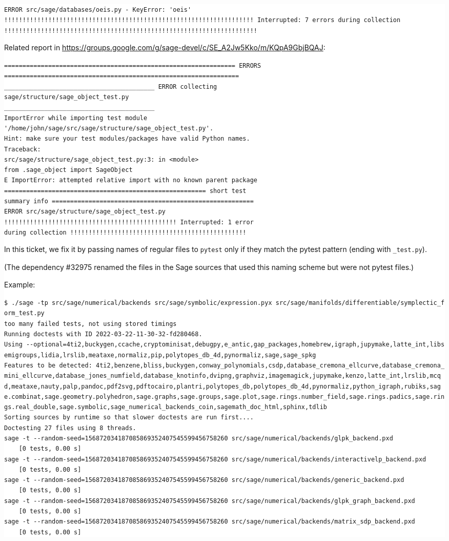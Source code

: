 ```
ERROR src/sage/databases/oeis.py - KeyError: 'oeis'
!!!!!!!!!!!!!!!!!!!!!!!!!!!!!!!!!!!!!!!!!!!!!!!!!!!!!!!!!!!!!!!!!!!! Interrupted: 7 errors during collection !!!!!!!!!!!!!!!!!!!!!!!!!!!!!!!!!!!!!!!!!!!!!!!!!!!!!!!!!!!!!!!!!!!!!
```

Related report in https://groups.google.com/g/sage-devel/c/SE_A2Jw5Kko/m/KQpA9GbjBQAJ:

```
=============================================================== ERRORS
================================================================
_________________________________________ ERROR collecting
sage/structure/sage_object_test.py
_________________________________________
ImportError while importing test module
'/home/john/sage/src/sage/structure/sage_object_test.py'.
Hint: make sure your test modules/packages have valid Python names.
Traceback:
src/sage/structure/sage_object_test.py:3: in <module>
from .sage_object import SageObject
E ImportError: attempted relative import with no known parent package
======================================================= short test
summary info =======================================================
ERROR src/sage/structure/sage_object_test.py
!!!!!!!!!!!!!!!!!!!!!!!!!!!!!!!!!!!!!!!!!!!!!!! Interrupted: 1 error
during collection !!!!!!!!!!!!!!!!!!!!!!!!!!!!!!!!!!!!!!!!!!!!!!!!
```


In this ticket, we fix it by passing names of regular files to `pytest` only if they match the pytest pattern (ending with `_test.py`).

(The dependency #32975 renamed the files in the Sage sources that used this naming scheme but were not pytest files.)

Example:

```
$ ./sage -tp src/sage/numerical/backends src/sage/symbolic/expression.pyx src/sage/manifolds/differentiable/symplectic_form_test.py 
too many failed tests, not using stored timings
Running doctests with ID 2022-03-22-11-30-32-fd280468.
Using --optional=4ti2,buckygen,ccache,cryptominisat,debugpy,e_antic,gap_packages,homebrew,igraph,jupymake,latte_int,libsemigroups,lidia,lrslib,meataxe,normaliz,pip,polytopes_db_4d,pynormaliz,sage,sage_spkg
Features to be detected: 4ti2,benzene,bliss,buckygen,conway_polynomials,csdp,database_cremona_ellcurve,database_cremona_mini_ellcurve,database_jones_numfield,database_knotinfo,dvipng,graphviz,imagemagick,jupymake,kenzo,latte_int,lrslib,mcqd,meataxe,nauty,palp,pandoc,pdf2svg,pdftocairo,plantri,polytopes_db,polytopes_db_4d,pynormaliz,python_igraph,rubiks,sage.combinat,sage.geometry.polyhedron,sage.graphs,sage.groups,sage.plot,sage.rings.number_field,sage.rings.padics,sage.rings.real_double,sage.symbolic,sage_numerical_backends_coin,sagemath_doc_html,sphinx,tdlib
Sorting sources by runtime so that slower doctests are run first....
Doctesting 27 files using 8 threads.
sage -t --random-seed=156872034187085869352407545599456758260 src/sage/numerical/backends/glpk_backend.pxd
    [0 tests, 0.00 s]
sage -t --random-seed=156872034187085869352407545599456758260 src/sage/numerical/backends/interactivelp_backend.pxd
    [0 tests, 0.00 s]
sage -t --random-seed=156872034187085869352407545599456758260 src/sage/numerical/backends/generic_backend.pxd
    [0 tests, 0.00 s]
sage -t --random-seed=156872034187085869352407545599456758260 src/sage/numerical/backends/glpk_graph_backend.pxd
    [0 tests, 0.00 s]
sage -t --random-seed=156872034187085869352407545599456758260 src/sage/numerical/backends/matrix_sdp_backend.pxd
    [0 tests, 0.00 s]
```